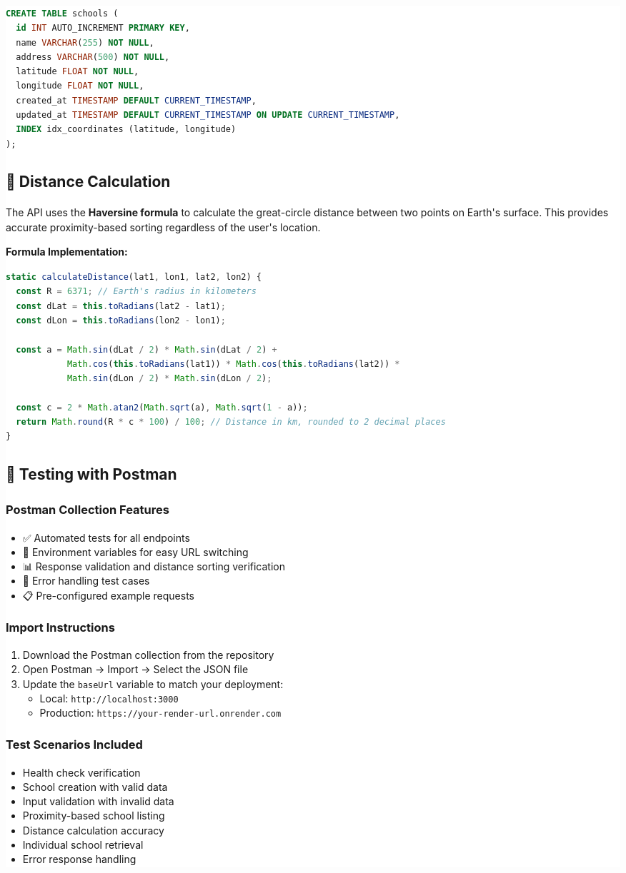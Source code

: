 ```sql
CREATE TABLE schools (
  id INT AUTO_INCREMENT PRIMARY KEY,
  name VARCHAR(255) NOT NULL,
  address VARCHAR(500) NOT NULL,
  latitude FLOAT NOT NULL,
  longitude FLOAT NOT NULL,
  created_at TIMESTAMP DEFAULT CURRENT_TIMESTAMP,
  updated_at TIMESTAMP DEFAULT CURRENT_TIMESTAMP ON UPDATE CURRENT_TIMESTAMP,
  INDEX idx_coordinates (latitude, longitude)
);
```

## 📐 Distance Calculation

The API uses the **Haversine formula** to calculate the great-circle distance between two points on Earth's surface. This provides accurate proximity-based sorting regardless of the user's location.

**Formula Implementation:**
```javascript
static calculateDistance(lat1, lon1, lat2, lon2) {
  const R = 6371; // Earth's radius in kilometers
  const dLat = this.toRadians(lat2 - lat1);
  const dLon = this.toRadians(lon2 - lon1);
  
  const a = Math.sin(dLat / 2) * Math.sin(dLat / 2) +
            Math.cos(this.toRadians(lat1)) * Math.cos(this.toRadians(lat2)) *
            Math.sin(dLon / 2) * Math.sin(dLon / 2);
  
  const c = 2 * Math.atan2(Math.sqrt(a), Math.sqrt(1 - a));
  return Math.round(R * c * 100) / 100; // Distance in km, rounded to 2 decimal places
}
```

## 🧪 Testing with Postman

### Postman Collection Features
- ✅ Automated tests for all endpoints
- 🔄 Environment variables for easy URL switching
- 📊 Response validation and distance sorting verification
- 🎯 Error handling test cases
- 📋 Pre-configured example requests

### Import Instructions
1. Download the Postman collection from the repository
2. Open Postman → Import → Select the JSON file
3. Update the `baseUrl` variable to match your deployment:
   - Local: `http://localhost:3000`
   - Production: `https://your-render-url.onrender.com`

### Test Scenarios Included
- Health check verification
- School creation with valid data
- Input validation with invalid data
- Proximity-based school listing
- Distance calculation accuracy
- Individual school retrieval
- Error response handling
